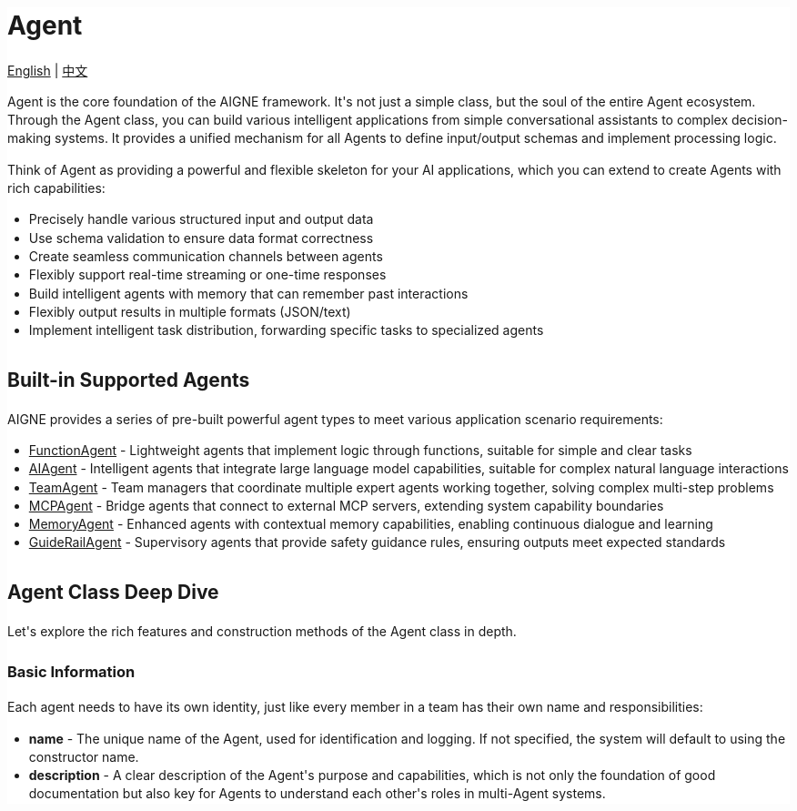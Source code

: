# Agent

[English](./agent.md) | [中文](./agent.zh.md)

Agent is the core foundation of the AIGNE framework. It's not just a simple class, but the soul of the entire Agent ecosystem. Through the Agent class, you can build various intelligent applications from simple conversational assistants to complex decision-making systems. It provides a unified mechanism for all Agents to define input/output schemas and implement processing logic.

Think of Agent as providing a powerful and flexible skeleton for your AI applications, which you can extend to create Agents with rich capabilities:

* Precisely handle various structured input and output data
* Use schema validation to ensure data format correctness
* Create seamless communication channels between agents
* Flexibly support real-time streaming or one-time responses
* Build intelligent agents with memory that can remember past interactions
* Flexibly output results in multiple formats (JSON/text)
* Implement intelligent task distribution, forwarding specific tasks to specialized agents

## Built-in Supported Agents

AIGNE provides a series of pre-built powerful agent types to meet various application scenario requirements:

* [FunctionAgent](./function-agent.md) - Lightweight agents that implement logic through functions, suitable for simple and clear tasks
* [AIAgent](./ai-agent.md) - Intelligent agents that integrate large language model capabilities, suitable for complex natural language interactions
* [TeamAgent](./team-agent.md) - Team managers that coordinate multiple expert agents working together, solving complex multi-step problems
* [MCPAgent](./mcp-agent.md) - Bridge agents that connect to external MCP servers, extending system capability boundaries
* [MemoryAgent](./memory-agent.md) - Enhanced agents with contextual memory capabilities, enabling continuous dialogue and learning
* [GuideRailAgent](./guide-rail-agent.md) - Supervisory agents that provide safety guidance rules, ensuring outputs meet expected standards

## Agent Class Deep Dive

Let's explore the rich features and construction methods of the Agent class in depth.

### Basic Information

Each agent needs to have its own identity, just like every member in a team has their own name and responsibilities:

* **name** - The unique name of the Agent, used for identification and logging. If not specified, the system will default to using the constructor name.
* **description** - A clear description of the Agent's purpose and capabilities, which is not only the foundation of good documentation but also key for Agents to understand each other's roles in multi-Agent systems.
